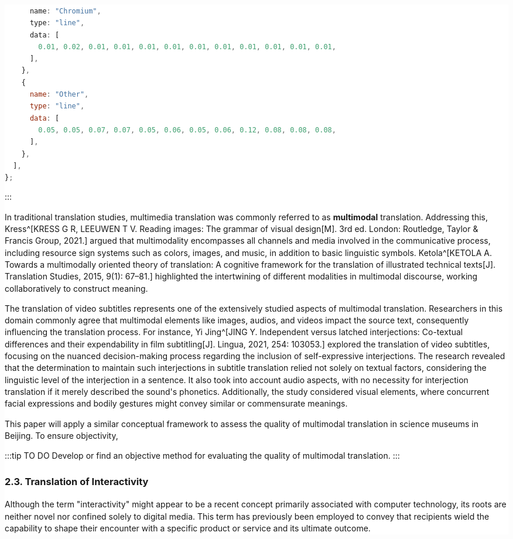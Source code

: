```js
      name: "Chromium",
      type: "line",
      data: [
        0.01, 0.02, 0.01, 0.01, 0.01, 0.01, 0.01, 0.01, 0.01, 0.01, 0.01, 0.01,
      ],
    },
    {
      name: "Other",
      type: "line",
      data: [
        0.05, 0.05, 0.07, 0.07, 0.05, 0.06, 0.05, 0.06, 0.12, 0.08, 0.08, 0.08,
      ],
    },
  ],
};
```

:::

In traditional translation studies, multimedia translation was commonly referred to as **multimodal** translation. Addressing this, Kress^[KRESS G R, LEEUWEN T V. Reading images: The grammar of visual design[M]. 3rd ed. London: Routledge, Taylor & Francis Group, 2021.] argued that multimodality encompasses all channels and media involved in the communicative process, including resource sign systems such as colors, images, and music, in addition to basic linguistic symbols. Ketola^[KETOLA A. Towards a multimodally oriented theory of translation: A cognitive framework for the translation of illustrated technical texts[J]. Translation Studies, 2015, 9(1): 67–81.] highlighted the intertwining of different modalities in multimodal discourse, working collaboratively to construct meaning.

The translation of video subtitles represents one of the extensively studied aspects of multimodal translation. Researchers in this domain commonly agree that multimodal elements like images, audios, and videos impact the source text, consequently influencing the translation process. For instance, Yi Jing^[JING Y. Independent versus latched interjections: Co-textual differences and their expendability in film subtitling[J]. Lingua, 2021, 254: 103053.] explored the translation of video subtitles, focusing on the nuanced decision-making process regarding the inclusion of self-expressive interjections. The research revealed that the determination to maintain such interjections in subtitle translation relied not solely on textual factors, considering the linguistic level of the interjection in a sentence. It also took into account audio aspects, with no necessity for interjection translation if it merely described the sound's phonetics. Additionally, the study considered visual elements, where concurrent facial expressions and bodily gestures might convey similar or commensurate meanings.

This paper will apply a similar conceptual framework to assess the quality of multimodal translation in science museums in Beijing. To ensure objectivity,

:::tip TO DO
Develop or find an objective method for evaluating the quality of multimodal translation.
:::

### 2.3. Translation of Interactivity

Although the term "interactivity" might appear to be a recent concept primarily associated with computer technology, its roots are neither novel nor confined solely to digital media. This term has previously been employed to convey that recipients wield the capability to shape their encounter with a specific product or service and its ultimate outcome.

